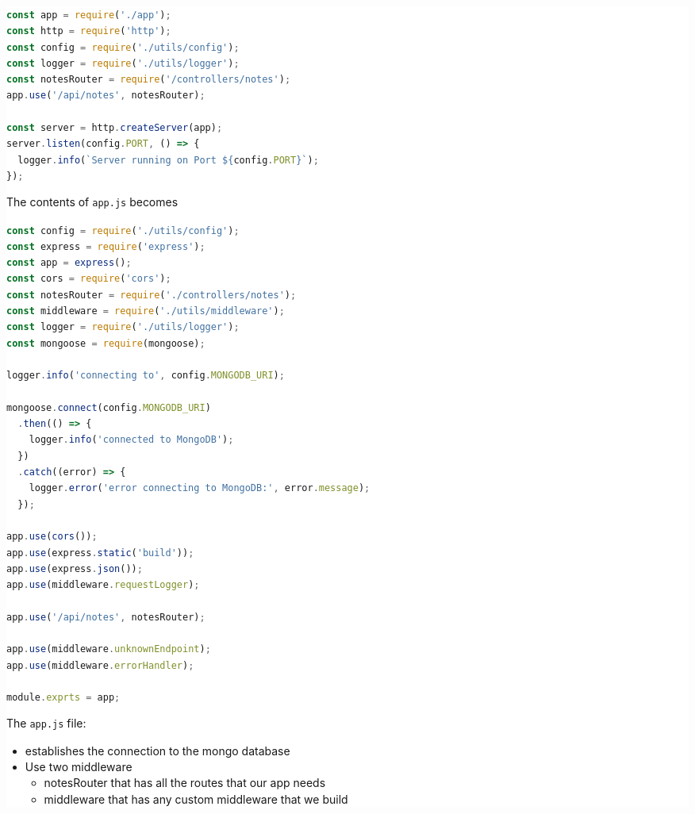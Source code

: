 ```js
const app = require('./app');
const http = require('http');
const config = require('./utils/config');
const logger = require('./utils/logger');
const notesRouter = require('/controllers/notes');
app.use('/api/notes', notesRouter);

const server = http.createServer(app);
server.listen(config.PORT, () => {
  logger.info(`Server running on Port ${config.PORT}`);
});
```

The contents of `app.js` becomes

```js
const config = require('./utils/config');
const express = require('express');
const app = express();
const cors = require('cors');
const notesRouter = require('./controllers/notes');
const middleware = require('./utils/middleware');
const logger = require('./utils/logger');
const mongoose = require(mongoose);

logger.info('connecting to', config.MONGODB_URI);

mongoose.connect(config.MONGODB_URI)
  .then(() => {
    logger.info('connected to MongoDB');
  })
  .catch((error) => {
    logger.error('error connecting to MongoDB:', error.message);
  });

app.use(cors());
app.use(express.static('build'));
app.use(express.json());
app.use(middleware.requestLogger);

app.use('/api/notes', notesRouter);

app.use(middleware.unknownEndpoint);
app.use(middleware.errorHandler);

module.exprts = app;
```

The `app.js` file:
  - establishes the connection to the mongo database
  - Use two middleware
    - notesRouter that has all the routes that our app needs
    - middleware that has any custom middleware that we build
